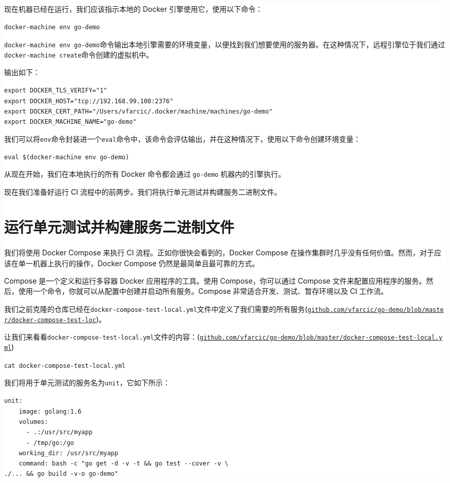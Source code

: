 现在机器已经在运行，我们应该指示本地的 Docker 引擎使用它，使用以下命令：

```
docker-machine env go-demo

```

`docker-machine env go-demo`命令输出本地引擎需要的环境变量，以便找到我们想要使用的服务器。在这种情况下，远程引擎位于我们通过`docker-machine create`命令创建的虚拟机中。

输出如下：

```
export DOCKER_TLS_VERIFY="1"
export DOCKER_HOST="tcp://192.168.99.100:2376"
export DOCKER_CERT_PATH="/Users/vfarcic/.docker/machine/machines/go-demo"
export DOCKER_MACHINE_NAME="go-demo"

```

我们可以将`env`命令封装进一个`eval`命令中，该命令会评估输出，并在这种情况下，使用以下命令创建环境变量：

```
eval $(docker-machine env go-demo)

```

从现在开始，我们在本地执行的所有 Docker 命令都会通过 `go-demo` 机器内的引擎执行。

现在我们准备好运行 CI 流程中的前两步。我们将执行单元测试并构建服务二进制文件。

# 运行单元测试并构建服务二进制文件

我们将使用 Docker Compose 来执行 CI 流程。正如你很快会看到的，Docker Compose 在操作集群时几乎没有任何价值。然而，对于应该在单一机器上执行的操作，Docker Compose 仍然是最简单且最可靠的方式。

Compose 是一个定义和运行多容器 Docker 应用程序的工具。使用 Compose，你可以通过 Compose 文件来配置应用程序的服务。然后，使用一个命令，你就可以从配置中创建并启动所有服务。Compose 非常适合开发、测试、暂存环境以及 CI 工作流。

我们之前克隆的仓库已经在`docker-compose-test-local.yml`文件中定义了我们需要的所有服务([`github.com/vfarcic/go-demo/blob/master/docker-compose-test-loc`](https://github.com/vfarcic/go-demo/blob/master/docker-compose-test-loc))。

让我们来看看`docker-compose-test-local.yml`文件的内容：([`github.com/vfarcic/go-demo/blob/master/docker-compose-test-local.yml`](https://github.com/vfarcic/go-demo/blob/master/docker-compose-test-local.yml))

```
cat docker-compose-test-local.yml

```

我们将用于单元测试的服务名为`unit`，它如下所示：

```
unit:
    image: golang:1.6
    volumes:
      - .:/usr/src/myapp
      - /tmp/go:/go
    working_dir: /usr/src/myapp
    command: bash -c "go get -d -v -t && go test --cover -v \
./... && go build -v-o go-demo"

```
